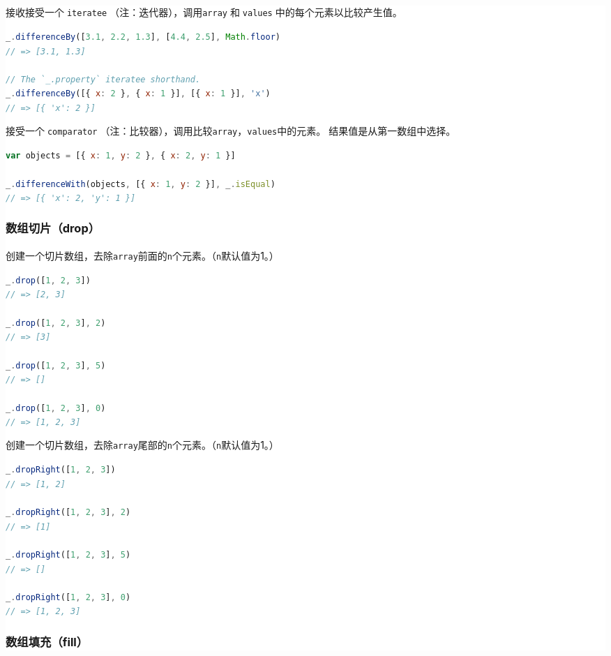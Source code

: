 接收接受一个 `iteratee` （注：迭代器），调用`array` 和 `values` 中的每个元素以比较产生值。

~~~js
_.differenceBy([3.1, 2.2, 1.3], [4.4, 2.5], Math.floor)
// => [3.1, 1.3]

// The `_.property` iteratee shorthand.
_.differenceBy([{ x: 2 }, { x: 1 }], [{ x: 1 }], 'x')
// => [{ 'x': 2 }]
~~~

接受一个 `comparator` （注：比较器），调用比较`array`，`values`中的元素。 结果值是从第一数组中选择。

~~~js
var objects = [{ x: 1, y: 2 }, { x: 2, y: 1 }]

_.differenceWith(objects, [{ x: 1, y: 2 }], _.isEqual)
// => [{ 'x': 2, 'y': 1 }]
~~~

### 数组切片（drop）

创建一个切片数组，去除`array`前面的`n`个元素。（`n`默认值为1。）

~~~js
_.drop([1, 2, 3])
// => [2, 3]

_.drop([1, 2, 3], 2)
// => [3]

_.drop([1, 2, 3], 5)
// => []

_.drop([1, 2, 3], 0)
// => [1, 2, 3]
~~~

创建一个切片数组，去除`array`尾部的`n`个元素。（`n`默认值为1。）

~~~js
_.dropRight([1, 2, 3])
// => [1, 2]

_.dropRight([1, 2, 3], 2)
// => [1]

_.dropRight([1, 2, 3], 5)
// => []

_.dropRight([1, 2, 3], 0)
// => [1, 2, 3]
~~~

### 数组填充（fill）
